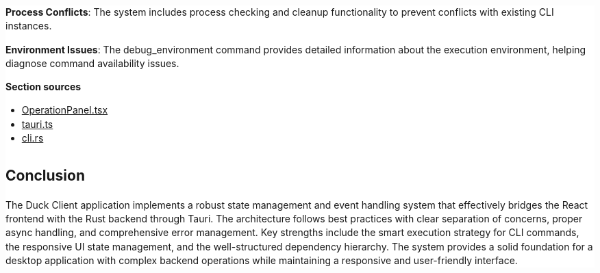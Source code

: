 **Process Conflicts**: The system includes process checking and cleanup functionality to prevent conflicts with existing CLI instances.

**Environment Issues**: The debug_environment command provides detailed information about the execution environment, helping diagnose command availability issues.

**Section sources**
- [OperationPanel.tsx](file://cli-ui/src/components/OperationPanel.tsx#L1-L506)
- [tauri.ts](file://cli-ui/src/utils/tauri.ts#L1-L919)
- [cli.rs](file://cli-ui/src-tauri/src/commands/cli.rs#L1-L628)

## Conclusion
The Duck Client application implements a robust state management and event handling system that effectively bridges the React frontend with the Rust backend through Tauri. The architecture follows best practices with clear separation of concerns, proper async handling, and comprehensive error management. Key strengths include the smart execution strategy for CLI commands, the responsive UI state management, and the well-structured dependency hierarchy. The system provides a solid foundation for a desktop application with complex backend operations while maintaining a responsive and user-friendly interface.